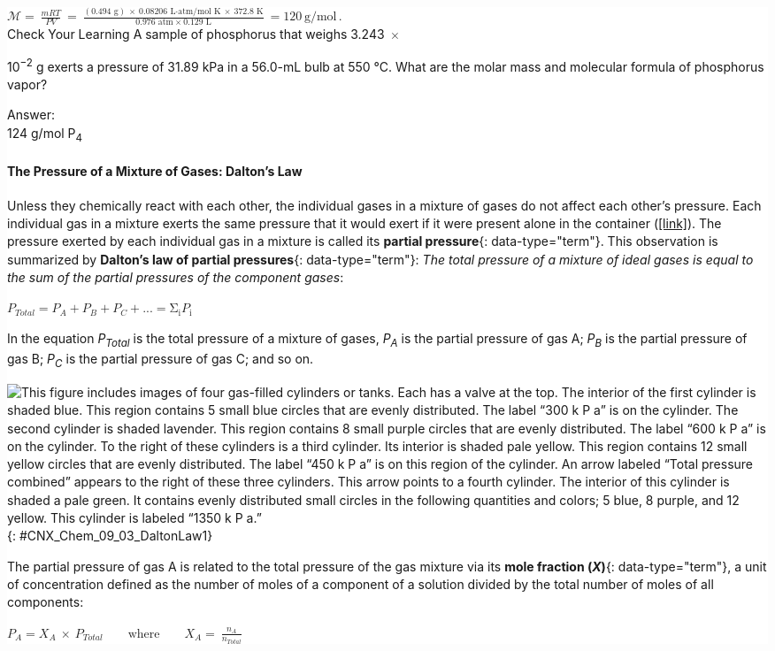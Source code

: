 <div data-type="equation">
<math xmlns="http://www.w3.org/1998/Math/MathML"><mrow><mtext>ℳ</mtext><mo>=</mo><mspace width="0.2em" /><mfrac><mrow><mi>m</mi><mi>R</mi><mi>T</mi></mrow><mrow><mi>P</mi><mi>V</mi></mrow></mfrac><mspace width="0.2em" /><mo>=</mo><mspace width="0.2em" /><mfrac><mrow><mrow><mo>(</mo><mrow><mtext>0.494 g</mtext></mrow><mo>)</mo></mrow><mspace width="0.2em" /><mo>×</mo><mspace width="0.2em" /><mtext>0.08206 L·atm/mol K</mtext><mspace width="0.2em" /><mo>×</mo><mspace width="0.2em" /><mtext>372.8 K</mtext></mrow><mrow><mtext>0.976 atm</mtext><mspace width="0.2em" /><mo>×</mo><mspace width="0.2em" /><mtext>0.129 L</mtext></mrow></mfrac><mspace width="0.2em" /><mo>=</mo><mn>120</mn><mspace width="0.2em" /><mtext>g/mol</mtext><mo>.</mo></mrow></math>
</div>
<span data-type="title">Check Your Learning</span> A sample of phosphorus that weighs 3.243 <math xmlns="http://www.w3.org/1998/Math/MathML"><mo>×</mo></math>

 10<sup>−2</sup> g exerts a pressure of 31.89 kPa in a 56.0-mL bulb at 550 °C. What are the molar mass and molecular formula of phosphorus vapor?

<div data-type="note" markdown="1">
<div data-type="title">
Answer:
</div>
124 g/mol P<sub>4</sub>

</div>
</div>

#### The Pressure of a Mixture of Gases: Dalton’s Law

Unless they chemically react with each other, the individual gases in a mixture of gases do not affect each other’s pressure. Each individual gas in a mixture exerts the same pressure that it would exert if it were present alone in the container ([\[link\]](#CNX_Chem_09_03_DaltonLaw1)). The pressure exerted by each individual gas in a mixture is called its **partial pressure**{: data-type="term"}. This observation is summarized by **Dalton’s law of partial pressures**{: data-type="term"}\: *The total pressure of a mixture of ideal gases is equal to the sum of the partial pressures of the component gases*\:

<div data-type="equation">
<math xmlns="http://www.w3.org/1998/Math/MathML"><mrow><msub><mi>P</mi><mrow><mi>T</mi><mi>o</mi><mi>t</mi><mi>a</mi><mi>l</mi></mrow></msub><mo>=</mo><msub><mi>P</mi><mi>A</mi></msub><mo>+</mo><msub><mi>P</mi><mi>B</mi></msub><mo>+</mo><msub><mi>P</mi><mi>C</mi></msub><mo>+</mo><mn>...</mn><mo>=</mo><msub><mtext>Σ</mtext><mtext>i</mtext></msub><msub><mi>P</mi><mtext>i</mtext></msub></mrow></math>
</div>

In the equation *P<sub>Total</sub>* is the total pressure of a mixture of gases, *P<sub>A</sub>* is the partial pressure of gas A; *P<sub>B</sub>* is the partial pressure of gas B; *P<sub>C</sub>* is the partial pressure of gas C; and so on.

 ![This figure includes images of four gas-filled cylinders or tanks. Each has a valve at the top. The interior of the first cylinder is shaded blue. This region contains 5 small blue circles that are evenly distributed. The label &#x201C;300 k P a&#x201D; is on the cylinder. The second cylinder is shaded lavender. This region contains 8 small purple circles that are evenly distributed. The label &#x201C;600 k P a&#x201D; is on the cylinder. To the right of these cylinders is a third cylinder. Its interior is shaded pale yellow. This region contains 12 small yellow circles that are evenly distributed. The label &#x201C;450 k P a&#x201D; is on this region of the cylinder. An arrow labeled &#x201C;Total pressure combined&#x201D; appears to the right of these three cylinders. This arrow points to a fourth cylinder. The interior of this cylinder is shaded a pale green. It contains evenly distributed small circles in the following quantities and colors; 5 blue, 8 purple, and 12 yellow. This cylinder is labeled &#x201C;1350 k P a.&#x201D;](../resources/CNX_Chem_09_03_DaltonLaw1.jpg "If equal-volume cylinders containing gas A at a pressure of 300 kPa, gas B at a pressure of 600 kPa, and gas C at a pressure of 450 kPa are all combined in the same-size cylinder, the total pressure of the mixture is 1350 kPa."){: #CNX_Chem_09_03_DaltonLaw1}

The partial pressure of gas A is related to the total pressure of the gas mixture via its **mole fraction (*X*)**{: data-type="term"}, a unit of concentration defined as the number of moles of a component of a solution divided by the total number of moles of all components:

<div data-type="equation">
<math xmlns="http://www.w3.org/1998/Math/MathML"><mrow><msub><mi>P</mi><mi>A</mi></msub><mo>=</mo><msub><mi>X</mi><mi>A</mi></msub><mspace width="0.2em" /><mo>×</mo><mspace width="0.2em" /><msub><mi>P</mi><mrow><mi>T</mi><mi>o</mi><mi>t</mi><mi>a</mi><mi>l</mi></mrow></msub><mspace width="2em" /><mtext>where</mtext><mspace width="2em" /><msub><mi>X</mi><mi>A</mi></msub><mo>=</mo><mspace width="0.2em" /><mfrac><mrow><msub><mi>n</mi><mi>A</mi></msub></mrow><mrow><msub><mi>n</mi><mrow><mi>T</mi><mi>o</mi><mi>t</mi><mi>a</mi><mi>l</mi></mrow></msub></mrow></mfrac></mrow></math>
</div>


[1]: http://openstaxcollege.org/l/16GlobalWarming
[2]: http://openstaxcollege.org/l/16SusanSolomon